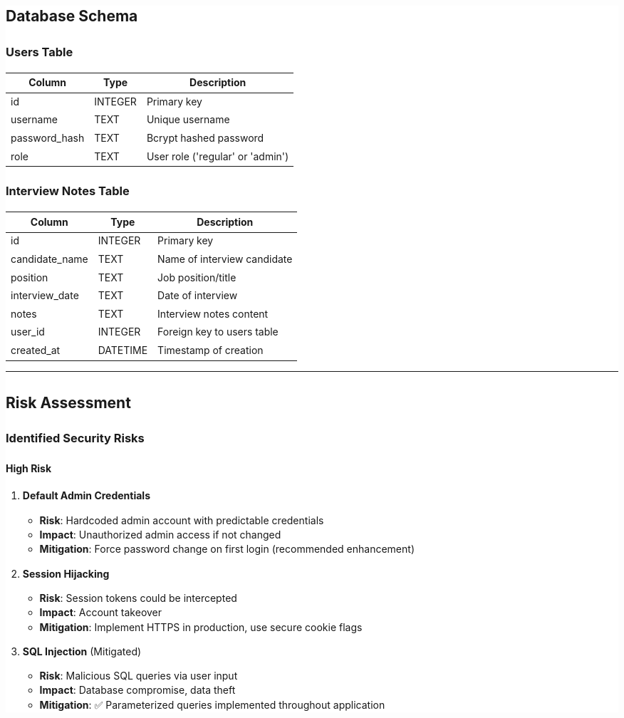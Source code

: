 ## Database Schema

### Users Table
| Column | Type | Description |
|--------|------|-------------|
| id | INTEGER | Primary key |
| username | TEXT | Unique username |
| password_hash | TEXT | Bcrypt hashed password |
| role | TEXT | User role ('regular' or 'admin') |

### Interview Notes Table
| Column | Type | Description |
|--------|------|-------------|
| id | INTEGER | Primary key |
| candidate_name | TEXT | Name of interview candidate |
| position | TEXT | Job position/title |
| interview_date | TEXT | Date of interview |
| notes | TEXT | Interview notes content |
| user_id | INTEGER | Foreign key to users table |
| created_at | DATETIME | Timestamp of creation |

---

## Risk Assessment

### Identified Security Risks

#### High Risk
1. **Default Admin Credentials**
   - **Risk**: Hardcoded admin account with predictable credentials
   - **Impact**: Unauthorized admin access if not changed
   - **Mitigation**: Force password change on first login (recommended enhancement)

2. **Session Hijacking**
   - **Risk**: Session tokens could be intercepted
   - **Impact**: Account takeover
   - **Mitigation**: Implement HTTPS in production, use secure cookie flags

3. **SQL Injection** (Mitigated)
   - **Risk**: Malicious SQL queries via user input
   - **Impact**: Database compromise, data theft
   - **Mitigation**: ✅ Parameterized queries implemented throughout application

